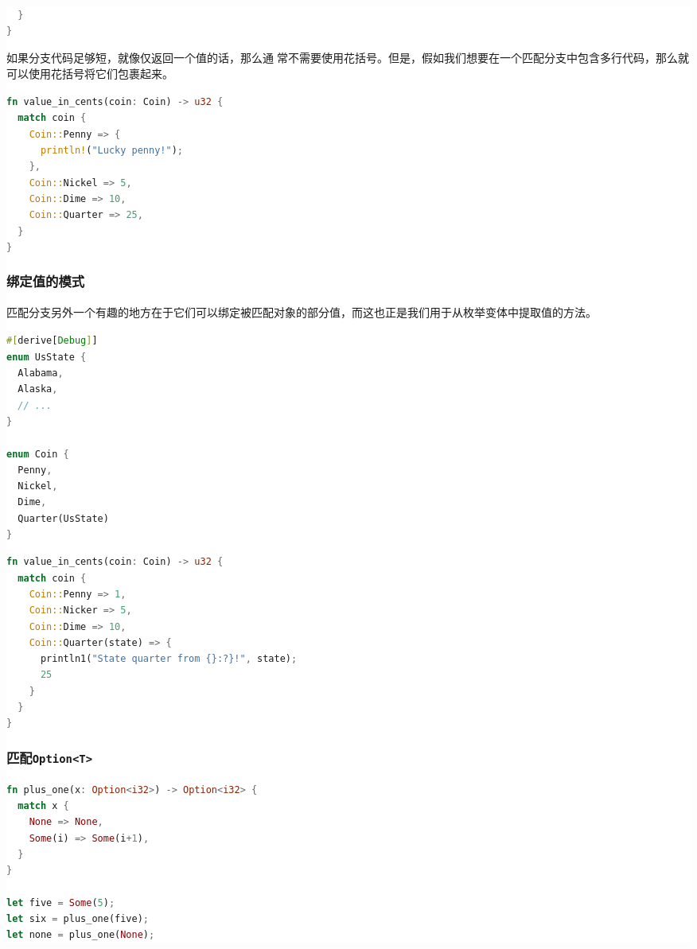 ```rust
  }
}
```
如果分支代码足够短，就像仅返回一个值的话，那么通 常不需要使用花括号。但是，假如我们想要在一个匹配分支中包含多行代码，那么就可以使用花括号将它们包裹起来。
```rust
fn value_in_cents(coin: Coin) -> u32 {
  match coin {
    Coin::Penny => {
      println!("Lucky penny!");
    },
    Coin::Nickel => 5,
    Coin::Dime => 10,
    Coin::Quarter => 25,
  }
}
```

### 绑定值的模式
匹配分支另外一个有趣的地方在于它们可以绑定被匹配对象的部分值，而这也正是我们用于从枚举变体中提取值的方法。
```rust
#[derive[Debug]]
enum UsState {
  Alabama,
  Alaska,
  // ...
}

enum Coin {
  Penny,
  Nickel,
  Dime,
  Quarter(UsState)
}
```
```rust
fn value_in_cents(coin: Coin) -> u32 {
  match coin {
    Coin::Penny => 1,
    Coin::Nicker => 5,
    Coin::Dime => 10,
    Coin::Quarter(state) => {
      println1("State quarter from {}:?}!", state);
      25
    }
  }
}
```

### 匹配`Option<T>`
```rust
fn plus_one(x: Option<i32>) -> Option<i32> {
  match x {
    None => None,
    Some(i) => Some(i+1),
  }
}

let five = Some(5);
let six = plus_one(five);
let none = plus_one(None);
```
